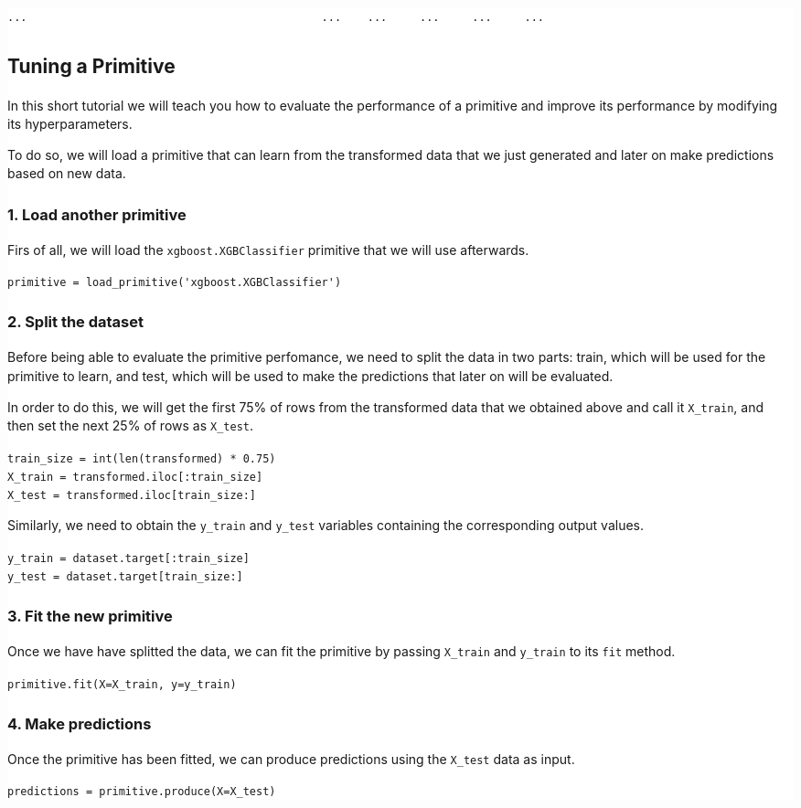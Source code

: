 ```
...                                             ...    ...     ...     ...     ...
```

## Tuning a Primitive

In this short tutorial we will teach you how to evaluate the performance of a primitive
and improve its performance by modifying its hyperparameters.

To do so, we will load a primitive that can learn from the transformed data that we just
generated and later on make predictions based on new data.

### 1. Load another primitive

Firs of all, we will load the `xgboost.XGBClassifier` primitive that we will use afterwards.

```python3
primitive = load_primitive('xgboost.XGBClassifier')
```

### 2. Split the dataset

Before being able to evaluate the primitive perfomance, we need to split the data in two
parts: train, which will be used for the primitive to learn, and test, which will be used
to make the predictions that later on will be evaluated.

In order to do this, we will get the first 75% of rows from the transformed data that we
obtained above and call it `X_train`, and then set the next 25% of rows as `X_test`.

```python3
train_size = int(len(transformed) * 0.75)
X_train = transformed.iloc[:train_size]
X_test = transformed.iloc[train_size:]
```

Similarly, we need to obtain the `y_train` and `y_test` variables containing the corresponding
output values.

```python3
y_train = dataset.target[:train_size]
y_test = dataset.target[train_size:]
```

### 3. Fit the new primitive

Once we have have splitted the data, we can fit the primitive by passing `X_train` and `y_train`
to its `fit` method.

```python3
primitive.fit(X=X_train, y=y_train)
```

### 4. Make predictions

Once the primitive has been fitted, we can produce predictions using the `X_test` data as input.

```python3
predictions = primitive.produce(X=X_test)
```
